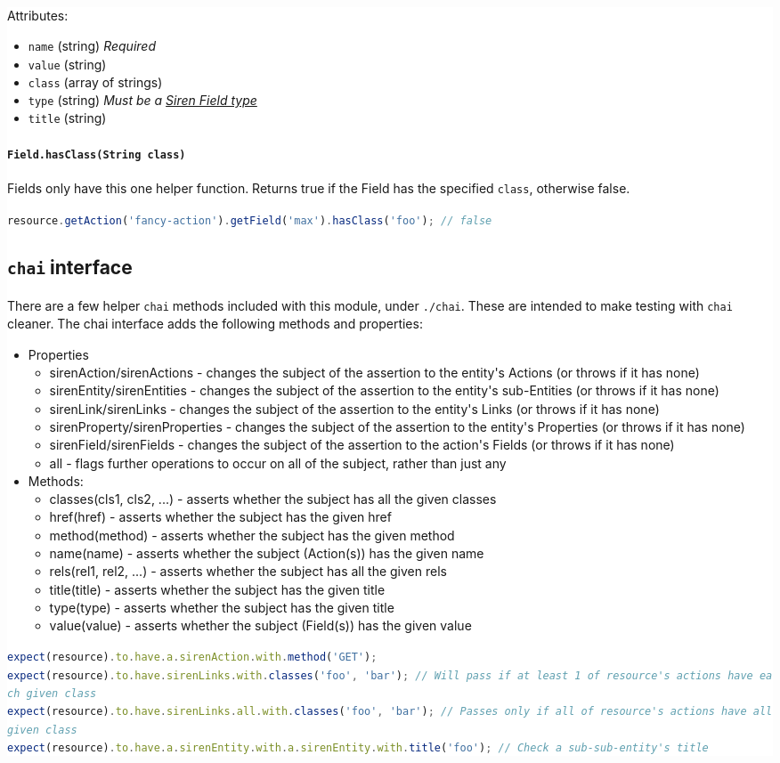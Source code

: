 Attributes:

* `name` (string) _Required_
* `value` (string)
* `class` (array of strings)
* `type` (string) _Must be a [Siren Field type][field types]_
* `title` (string)

#### `Field.hasClass(String class)`

Fields only have this one helper function. Returns true if the Field has the specified `class`, otherwise false.

```js
resource.getAction('fancy-action').getField('max').hasClass('foo'); // false
```

## `chai` interface

There are a few helper `chai` methods included with this module, under `./chai`. These are intended to make testing with `chai` cleaner. The chai interface adds the following methods and properties:

* Properties
  * sirenAction/sirenActions - changes the subject of the assertion to the entity's Actions (or throws if it has none)
  * sirenEntity/sirenEntities - changes the subject of the assertion to the entity's sub-Entities (or throws if it has none)
  * sirenLink/sirenLinks - changes the subject of the assertion to the entity's Links (or throws if it has none)
  * sirenProperty/sirenProperties - changes the subject of the assertion to the entity's Properties (or throws if it has none)
  * sirenField/sirenFields - changes the subject of the assertion to the action's Fields (or throws if it has none)
  * all - flags further operations to occur on all of the subject, rather than just any
* Methods:
  * classes(cls1, cls2, ...) - asserts whether the subject has all the given classes
  * href(href) - asserts whether the subject has the given href
  * method(method) - asserts whether the subject has the given method
  * name(name) - asserts whether the subject (Action(s)) has the given name
  * rels(rel1, rel2, ...) - asserts whether the subject has all the given rels
  * title(title) - asserts whether the subject has the given title
  * type(type) - asserts whether the subject has the given title
  * value(value) - asserts whether the subject (Field(s)) has the given value

```js
expect(resource).to.have.a.sirenAction.with.method('GET');
expect(resource).to.have.sirenLinks.with.classes('foo', 'bar'); // Will pass if at least 1 of resource's actions have each given class
expect(resource).to.have.sirenLinks.all.with.classes('foo', 'bar'); // Passes only if all of resource's actions have all given class
expect(resource).to.have.a.sirenEntity.with.a.sirenEntity.with.title('foo'); // Check a sub-sub-entity's title
```


[node-siren-writer]: https://github.com/dominicbarnes/node-siren-writer
[chai]: https://github.com/chaijs/chai
[siren]: https://github.com/kevinswiber/siren
[link types]: https://github.com/kevinswiber/siren#type-1
[action types]: https://github.com/kevinswiber/siren#type-2
[field types]: https://github.com/kevinswiber/siren#type-3
[EditorConfig]: http://editorconfig.org/
[ESLint]: http://eslint.org